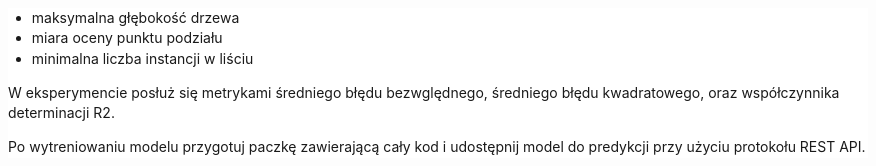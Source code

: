 - maksymalna głębokość drzewa
- miara oceny punktu podziału
- minimalna liczba instancji w liściu

W eksperymencie posłuż się metrykami średniego błędu bezwględnego, średniego błędu kwadratowego, oraz współczynnika determinacji R2.

Po wytreniowaniu modelu przygotuj paczkę zawierającą cały kod i udostępnij model do predykcji przy użyciu protokołu REST API.
